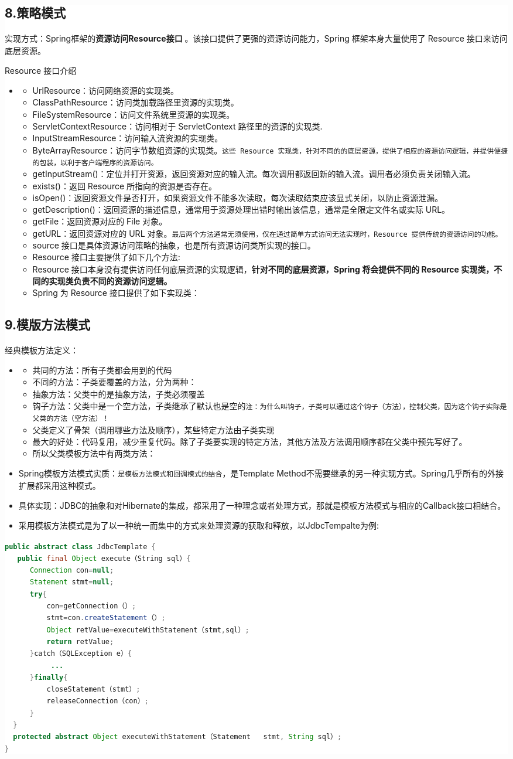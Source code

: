 ## 8.策略模式

实现方式：Spring框架的**资源访问Resource接口** 。该接口提供了更强的资源访问能力，Spring 框架本身大量使用了 Resource 接口来访问底层资源。

Resource 接口介绍

- - UrlResource：访问网络资源的实现类。
  - ClassPathResource：访问类加载路径里资源的实现类。
  - FileSystemResource：访问文件系统里资源的实现类。
  - ServletContextResource：访问相对于 ServletContext 路径里的资源的实现类.
  - InputStreamResource：访问输入流资源的实现类。
  - ByteArrayResource：访问字节数组资源的实现类。`这些 Resource 实现类，针对不同的的底层资源，提供了相应的资源访问逻辑，并提供便捷的包装，以利于客户端程序的资源访问。`
  - getInputStream()：定位并打开资源，返回资源对应的输入流。每次调用都返回新的输入流。调用者必须负责关闭输入流。
  - exists()：返回 Resource 所指向的资源是否存在。
  - isOpen()：返回资源文件是否打开，如果资源文件不能多次读取，每次读取结束应该显式关闭，以防止资源泄漏。
  - getDescription()：返回资源的描述信息，通常用于资源处理出错时输出该信息，通常是全限定文件名或实际 URL。
  - getFile：返回资源对应的 File 对象。
  - getURL：返回资源对应的 URL 对象。`最后两个方法通常无须使用，仅在通过简单方式访问无法实现时，Resource 提供传统的资源访问的功能。`
  - source 接口是具体资源访问策略的抽象，也是所有资源访问类所实现的接口。
  - Resource 接口主要提供了如下几个方法:
  - Resource 接口本身没有提供访问任何底层资源的实现逻辑，**针对不同的底层资源，Spring 将会提供不同的 Resource 实现类，不同的实现类负责不同的资源访问逻辑。**
  - Spring 为 Resource 接口提供了如下实现类：

## 9.模版方法模式

经典模板方法定义：

- - 共同的方法：所有子类都会用到的代码
  - 不同的方法：子类要覆盖的方法，分为两种：
  - 抽象方法：父类中的是抽象方法，子类必须覆盖
  - 钩子方法：父类中是一个空方法，子类继承了默认也是空的`注：为什么叫钩子，子类可以通过这个钩子（方法），控制父类，因为这个钩子实际是父类的方法（空方法）！`
  - 父类定义了骨架（调用哪些方法及顺序），某些特定方法由子类实现
  - 最大的好处：代码复用，减少重复代码。除了子类要实现的特定方法，其他方法及方法调用顺序都在父类中预先写好了。
  - 所以父类模板方法中有两类方法：

- Spring模板方法模式实质：`是模板方法模式和回调模式的结合`，是Template Method不需要继承的另一种实现方式。Spring几乎所有的外接扩展都采用这种模式。

- 具体实现：JDBC的抽象和对Hibernate的集成，都采用了一种理念或者处理方式，那就是模板方法模式与相应的Callback接口相结合。

- 采用模板方法模式是为了以一种统一而集中的方式来处理资源的获取和释放，以JdbcTempalte为例:

```java
public abstract class JdbcTemplate {  
   public final Object execute（String sql）{  
      Connection con=null;  
      Statement stmt=null;  
      try{  
          con=getConnection（）;  
          stmt=con.createStatement（）;  
          Object retValue=executeWithStatement（stmt,sql）;  
          return retValue;  
      }catch（SQLException e）{  
           ...  
      }finally{  
          closeStatement（stmt）;  
          releaseConnection（con）;  
      }  
  }   
  protected abstract Object executeWithStatement（Statement   stmt, String sql）;  
}  
```
